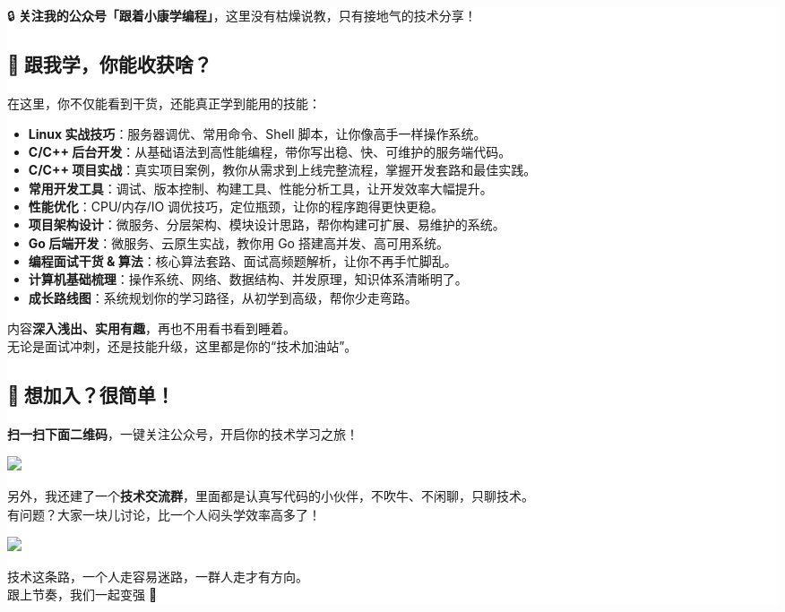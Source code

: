 🔒 **关注我的公众号「跟着小康学编程」**，这里没有枯燥说教，只有接地气的技术分享！

## 🚀 跟我学，你能收获啥？

在这里，你不仅能看到干货，还能真正学到能用的技能：

+ **Linux 实战技巧**：服务器调优、常用命令、Shell 脚本，让你像高手一样操作系统。
+ **C/C++ 后台开发**：从基础语法到高性能编程，带你写出稳、快、可维护的服务端代码。
+ **C/C++ 项目实战**：真实项目案例，教你从需求到上线完整流程，掌握开发套路和最佳实践。
+ **常用开发工具**：调试、版本控制、构建工具、性能分析工具，让开发效率大幅提升。
+ **性能优化**：CPU/内存/IO 调优技巧，定位瓶颈，让你的程序跑得更快更稳。
+ **项目架构设计**：微服务、分层架构、模块设计思路，帮你构建可扩展、易维护的系统。
+ **Go 后端开发**：微服务、云原生实战，教你用 Go 搭建高并发、高可用系统。
+ **编程面试干货 & 算法**：核心算法套路、面试高频题解析，让你不再手忙脚乱。
+ **计算机基础梳理**：操作系统、网络、数据结构、并发原理，知识体系清晰明了。
+ **成长路线图**：系统规划你的学习路径，从初学到高级，帮你少走弯路。

内容**深入浅出、实用有趣**，再也不用看书看到睡着。  
无论是面试冲刺，还是技能升级，这里都是你的“技术加油站”。


## 👀 想加入？很简单！
**扫一扫下面二维码**，一键关注公众号，开启你的技术学习之旅！

![](https://files.mdnice.com/user/71186/0dde803d-d52f-4ed8-b74b-b7f3da5817b9.png)

另外，我还建了一个**技术交流群**，里面都是认真写代码的小伙伴，不吹牛、不闲聊，只聊技术。  
有问题？大家一块儿讨论，比一个人闷头学效率高多了！

![](https://files.mdnice.com/user/48364/4ebc72e9-e4bb-447a-9a92-8367a178df6d.png)

技术这条路，一个人走容易迷路，一群人走才有方向。  
跟上节奏，我们一起变强 💪